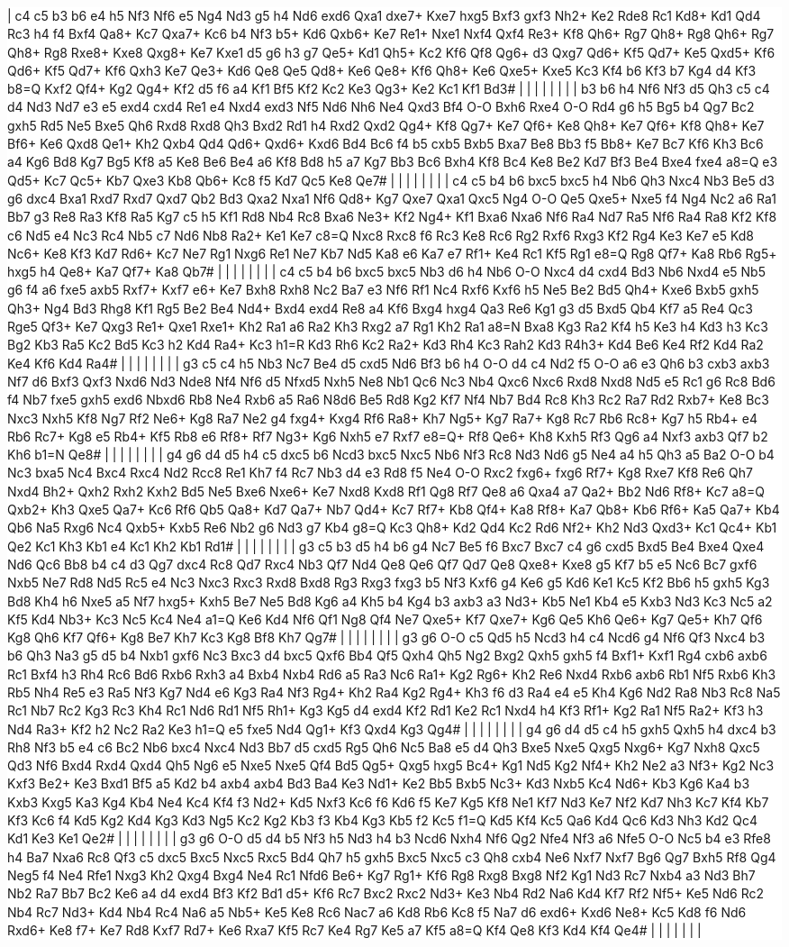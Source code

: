 | c4 c5 b3 b6 e4 h5 Nf3 Nf6 e5 Ng4 Nd3 g5 h4 Nd6 exd6 Qxa1 dxe7+ Kxe7 hxg5 Bxf3 gxf3 Nh2+ Ke2 Rde8 Rc1 Kd8+ Kd1 Qd4 Rc3 h4 f4 Bxf4 Qa8+ Kc7 Qxa7+ Kc6 b4 Nf3 b5+ Kd6 Qxb6+ Ke7 Re1+ Nxe1 Nxf4 Qxf4 Re3+ Kf8 Qh6+ Rg7 Qh8+ Rg8 Qh6+ Rg7 Qh8+ Rg8 Rxe8+ Kxe8 Qxg8+ Ke7 Kxe1 d5 g6 h3 g7 Qe5+ Kd1 Qh5+ Kc2 Kf6 Qf8 Qg6+ d3 Qxg7 Qd6+ Kf5 Qd7+ Ke5 Qxd5+ Kf6 Qd6+ Kf5 Qd7+ Kf6 Qxh3 Ke7 Qe3+ Kd6 Qe8 Qe5 Qd8+ Ke6 Qe8+ Kf6 Qh8+ Ke6 Qxe5+ Kxe5 Kc3 Kf4 b6 Kf3 b7 Kg4 d4 Kf3 b8=Q Kxf2 Qf4+ Kg2 Qg4+ Kf2 d5 f6 a4 Kf1 Bf5 Kf2 Kc2 Ke3 Qg3+ Ke2 Kc1 Kf1 Bd3# |  |  |  |  |  |  |
| b3 b6 h4 Nf6 Nf3 d5 Qh3 c5 c4 d4 Nd3 Nd7 e3 e5 exd4 cxd4 Re1 e4 Nxd4 exd3 Nf5 Nd6 Nh6 Ne4 Qxd3 Bf4 O-O Bxh6 Rxe4 O-O Rd4 g6 h5 Bg5 b4 Qg7 Bc2 gxh5 Rd5 Ne5 Bxe5 Qh6 Rxd8 Rxd8 Qh3 Bxd2 Rd1 h4 Rxd2 Qxd2 Qg4+ Kf8 Qg7+ Ke7 Qf6+ Ke8 Qh8+ Ke7 Qf6+ Kf8 Qh8+ Ke7 Bf6+ Ke6 Qxd8 Qe1+ Kh2 Qxb4 Qd4 Qd6+ Qxd6+ Kxd6 Bd4 Bc6 f4 b5 cxb5 Bxb5 Bxa7 Be8 Bb3 f5 Bb8+ Ke7 Bc7 Kf6 Kh3 Bc6 a4 Kg6 Bd8 Kg7 Bg5 Kf8 a5 Ke8 Be6 Be4 a6 Kf8 Bd8 h5 a7 Kg7 Bb3 Bc6 Bxh4 Kf8 Bc4 Ke8 Be2 Kd7 Bf3 Be4 Bxe4 fxe4 a8=Q e3 Qd5+ Kc7 Qc5+ Kb7 Qxe3 Kb8 Qb6+ Kc8 f5 Kd7 Qc5 Ke8 Qe7# |  |  |  |  |  |  |
| c4 c5 b4 b6 bxc5 bxc5 h4 Nb6 Qh3 Nxc4 Nb3 Be5 d3 g6 dxc4 Bxa1 Rxd7 Rxd7 Qxd7 Qb2 Bd3 Qxa2 Nxa1 Nf6 Qd8+ Kg7 Qxe7 Qxa1 Qxc5 Ng4 O-O Qe5 Qxe5+ Nxe5 f4 Ng4 Nc2 a6 Ra1 Bb7 g3 Re8 Ra3 Kf8 Ra5 Kg7 c5 h5 Kf1 Rd8 Nb4 Rc8 Bxa6 Ne3+ Kf2 Ng4+ Kf1 Bxa6 Nxa6 Nf6 Ra4 Nd7 Ra5 Nf6 Ra4 Ra8 Kf2 Kf8 c6 Nd5 e4 Nc3 Rc4 Nb5 c7 Nd6 Nb8 Ra2+ Ke1 Ke7 c8=Q Nxc8 Rxc8 f6 Rc3 Ke8 Rc6 Rg2 Rxf6 Rxg3 Kf2 Rg4 Ke3 Ke7 e5 Kd8 Nc6+ Ke8 Kf3 Kd7 Rd6+ Kc7 Ne7 Rg1 Nxg6 Re1 Ne7 Kb7 Nd5 Ka8 e6 Ka7 e7 Rf1+ Ke4 Rc1 Kf5 Rg1 e8=Q Rg8 Qf7+ Ka8 Rb6 Rg5+ hxg5 h4 Qe8+ Ka7 Qf7+ Ka8 Qb7# |  |  |  |  |  |  |
| c4 c5 b4 b6 bxc5 bxc5 Nb3 d6 h4 Nb6 O-O Nxc4 d4 cxd4 Bd3 Nb6 Nxd4 e5 Nb5 g6 f4 a6 fxe5 axb5 Rxf7+ Kxf7 e6+ Ke7 Bxh8 Rxh8 Nc2 Ba7 e3 Nf6 Rf1 Nc4 Rxf6 Kxf6 h5 Ne5 Be2 Bd5 Qh4+ Kxe6 Bxb5 gxh5 Qh3+ Ng4 Bd3 Rhg8 Kf1 Rg5 Be2 Be4 Nd4+ Bxd4 exd4 Re8 a4 Kf6 Bxg4 hxg4 Qa3 Re6 Kg1 g3 d5 Bxd5 Qb4 Kf7 a5 Re4 Qc3 Rge5 Qf3+ Ke7 Qxg3 Re1+ Qxe1 Rxe1+ Kh2 Ra1 a6 Ra2 Kh3 Rxg2 a7 Rg1 Kh2 Ra1 a8=N Bxa8 Kg3 Ra2 Kf4 h5 Ke3 h4 Kd3 h3 Kc3 Bg2 Kb3 Ra5 Kc2 Bd5 Kc3 h2 Kd4 Ra4+ Kc3 h1=R Kd3 Rh6 Kc2 Ra2+ Kd3 Rh4 Kc3 Rah2 Kd3 R4h3+ Kd4 Be6 Ke4 Rf2 Kd4 Ra2 Ke4 Kf6 Kd4 Ra4# |  |  |  |  |  |  |
| g3 c5 c4 h5 Nb3 Nc7 Be4 d5 cxd5 Nd6 Bf3 b6 h4 O-O d4 c4 Nd2 f5 O-O a6 e3 Qh6 b3 cxb3 axb3 Nf7 d6 Bxf3 Qxf3 Nxd6 Nd3 Nde8 Nf4 Nf6 d5 Nfxd5 Nxh5 Ne8 Nb1 Qc6 Nc3 Nb4 Qxc6 Nxc6 Rxd8 Nxd8 Nd5 e5 Rc1 g6 Rc8 Bd6 f4 Nb7 fxe5 gxh5 exd6 Nbxd6 Rb8 Ne4 Rxb6 a5 Ra6 N8d6 Be5 Rd8 Kg2 Kf7 Nf4 Nb7 Bd4 Rc8 Kh3 Rc2 Ra7 Rd2 Rxb7+ Ke8 Bc3 Nxc3 Nxh5 Kf8 Ng7 Rf2 Ne6+ Kg8 Ra7 Ne2 g4 fxg4+ Kxg4 Rf6 Ra8+ Kh7 Ng5+ Kg7 Ra7+ Kg8 Rc7 Rb6 Rc8+ Kg7 h5 Rb4+ e4 Rb6 Rc7+ Kg8 e5 Rb4+ Kf5 Rb8 e6 Rf8+ Rf7 Ng3+ Kg6 Nxh5 e7 Rxf7 e8=Q+ Rf8 Qe6+ Kh8 Kxh5 Rf3 Qg6 a4 Nxf3 axb3 Qf7 b2 Kh6 b1=N Qe8# |  |  |  |  |  |  |
| g4 g6 d4 d5 h4 c5 dxc5 b6 Ncd3 bxc5 Nxc5 Nb6 Nf3 Rc8 Nd3 Nd6 g5 Ne4 a4 h5 Qh3 a5 Ba2 O-O b4 Nc3 bxa5 Nc4 Bxc4 Rxc4 Nd2 Rcc8 Re1 Kh7 f4 Rc7 Nb3 d4 e3 Rd8 f5 Ne4 O-O Rxc2 fxg6+ fxg6 Rf7+ Kg8 Rxe7 Kf8 Re6 Qh7 Nxd4 Bh2+ Qxh2 Rxh2 Kxh2 Bd5 Ne5 Bxe6 Nxe6+ Ke7 Nxd8 Kxd8 Rf1 Qg8 Rf7 Qe8 a6 Qxa4 a7 Qa2+ Bb2 Nd6 Rf8+ Kc7 a8=Q Qxb2+ Kh3 Qxe5 Qa7+ Kc6 Rf6 Qb5 Qa8+ Kd7 Qa7+ Nb7 Qd4+ Kc7 Rf7+ Kb8 Qf4+ Ka8 Rf8+ Ka7 Qb8+ Kb6 Rf6+ Ka5 Qa7+ Kb4 Qb6 Na5 Rxg6 Nc4 Qxb5+ Kxb5 Re6 Nb2 g6 Nd3 g7 Kb4 g8=Q Kc3 Qh8+ Kd2 Qd4 Kc2 Rd6 Nf2+ Kh2 Nd3 Qxd3+ Kc1 Qc4+ Kb1 Qe2 Kc1 Kh3 Kb1 e4 Kc1 Kh2 Kb1 Rd1# |  |  |  |  |  |  |
| g3 c5 b3 d5 h4 b6 g4 Nc7 Be5 f6 Bxc7 Bxc7 c4 g6 cxd5 Bxd5 Be4 Bxe4 Qxe4 Nd6 Qc6 Bb8 b4 c4 d3 Qg7 dxc4 Rc8 Qd7 Rxc4 Nb3 Qf7 Nd4 Qe8 Qe6 Qf7 Qd7 Qe8 Qxe8+ Kxe8 g5 Kf7 b5 e5 Nc6 Bc7 gxf6 Nxb5 Ne7 Rd8 Nd5 Rc5 e4 Nc3 Nxc3 Rxc3 Rxd8 Bxd8 Rg3 Rxg3 fxg3 b5 Nf3 Kxf6 g4 Ke6 g5 Kd6 Ke1 Kc5 Kf2 Bb6 h5 gxh5 Kg3 Bd8 Kh4 h6 Nxe5 a5 Nf7 hxg5+ Kxh5 Be7 Ne5 Bd8 Kg6 a4 Kh5 b4 Kg4 b3 axb3 a3 Nd3+ Kb5 Ne1 Kb4 e5 Kxb3 Nd3 Kc3 Nc5 a2 Kf5 Kd4 Nb3+ Kc3 Nc5 Kc4 Ne4 a1=Q Ke6 Kd4 Nf6 Qf1 Ng8 Qf4 Ne7 Qxe5+ Kf7 Qxe7+ Kg6 Qe5 Kh6 Qe6+ Kg7 Qe5+ Kh7 Qf6 Kg8 Qh6 Kf7 Qf6+ Kg8 Be7 Kh7 Kc3 Kg8 Bf8 Kh7 Qg7# |  |  |  |  |  |  |
| g3 g6 O-O c5 Qd5 h5 Ncd3 h4 c4 Ncd6 g4 Nf6 Qf3 Nxc4 b3 b6 Qh3 Na3 g5 d5 b4 Nxb1 gxf6 Nc3 Bxc3 d4 bxc5 Qxf6 Bb4 Qf5 Qxh4 Qh5 Ng2 Bxg2 Qxh5 gxh5 f4 Bxf1+ Kxf1 Rg4 cxb6 axb6 Rc1 Bxf4 h3 Rh4 Rc6 Bd6 Rxb6 Rxh3 a4 Bxb4 Nxb4 Rd6 a5 Ra3 Nc6 Ra1+ Kg2 Rg6+ Kh2 Re6 Nxd4 Rxb6 axb6 Rb1 Nf5 Rxb6 Kh3 Rb5 Nh4 Re5 e3 Ra5 Nf3 Kg7 Nd4 e6 Kg3 Ra4 Nf3 Rg4+ Kh2 Ra4 Kg2 Rg4+ Kh3 f6 d3 Ra4 e4 e5 Kh4 Kg6 Nd2 Ra8 Nb3 Rc8 Na5 Rc1 Nb7 Rc2 Kg3 Rc3 Kh4 Rc1 Nd6 Rd1 Nf5 Rh1+ Kg3 Kg5 d4 exd4 Kf2 Rd1 Ke2 Rc1 Nxd4 h4 Kf3 Rf1+ Kg2 Ra1 Nf5 Ra2+ Kf3 h3 Nd4 Ra3+ Kf2 h2 Nc2 Ra2 Ke3 h1=Q e5 fxe5 Nd4 Qg1+ Kf3 Qxd4 Kg3 Qg4# |  |  |  |  |  |  |
| g4 g6 d4 d5 c4 h5 gxh5 Qxh5 h4 dxc4 b3 Rh8 Nf3 b5 e4 c6 Bc2 Nb6 bxc4 Nxc4 Nd3 Bb7 d5 cxd5 Rg5 Qh6 Nc5 Ba8 e5 d4 Qh3 Bxe5 Nxe5 Qxg5 Nxg6+ Kg7 Nxh8 Qxc5 Qd3 Nf6 Bxd4 Rxd4 Qxd4 Qh5 Ng6 e5 Nxe5 Nxe5 Qf4 Bd5 Qg5+ Qxg5 hxg5 Bc4+ Kg1 Nd5 Kg2 Nf4+ Kh2 Ne2 a3 Nf3+ Kg2 Nc3 Kxf3 Be2+ Ke3 Bxd1 Bf5 a5 Kd2 b4 axb4 axb4 Bd3 Ba4 Ke3 Nd1+ Ke2 Bb5 Bxb5 Nc3+ Kd3 Nxb5 Kc4 Nd6+ Kb3 Kg6 Ka4 b3 Kxb3 Kxg5 Ka3 Kg4 Kb4 Ne4 Kc4 Kf4 f3 Nd2+ Kd5 Nxf3 Kc6 f6 Kd6 f5 Ke7 Kg5 Kf8 Ne1 Kf7 Nd3 Ke7 Nf2 Kd7 Nh3 Kc7 Kf4 Kb7 Kf3 Kc6 f4 Kd5 Kg2 Kd4 Kg3 Kd3 Ng5 Kc2 Kg2 Kb3 f3 Kb4 Kg3 Kb5 f2 Kc5 f1=Q Kd5 Kf4 Kc5 Qa6 Kd4 Qc6 Kd3 Nh3 Kd2 Qc4 Kd1 Ke3 Ke1 Qe2# |  |  |  |  |  |  |
| g3 g6 O-O d5 d4 b5 Nf3 h5 Nd3 h4 b3 Ncd6 Nxh4 Nf6 Qg2 Nfe4 Nf3 a6 Nfe5 O-O Nc5 b4 e3 Rfe8 h4 Ba7 Nxa6 Rc8 Qf3 c5 dxc5 Bxc5 Nxc5 Rxc5 Bd4 Qh7 h5 gxh5 Bxc5 Nxc5 c3 Qh8 cxb4 Ne6 Nxf7 Nxf7 Bg6 Qg7 Bxh5 Rf8 Qg4 Neg5 f4 Ne4 Rfe1 Nxg3 Kh2 Qxg4 Bxg4 Ne4 Rc1 Nfd6 Be6+ Kg7 Rg1+ Kf6 Rg8 Rxg8 Bxg8 Nf2 Kg1 Nd3 Rc7 Nxb4 a3 Nd3 Bh7 Nb2 Ra7 Bb7 Bc2 Ke6 a4 d4 exd4 Bf3 Kf2 Bd1 d5+ Kf6 Rc7 Bxc2 Rxc2 Nd3+ Ke3 Nb4 Rd2 Na6 Kd4 Kf7 Rf2 Nf5+ Ke5 Nd6 Rc2 Nb4 Rc7 Nd3+ Kd4 Nb4 Rc4 Na6 a5 Nb5+ Ke5 Ke8 Rc6 Nac7 a6 Kd8 Rb6 Kc8 f5 Na7 d6 exd6+ Kxd6 Ne8+ Kc5 Kd8 f6 Nd6 Rxd6+ Ke8 f7+ Ke7 Rd8 Kxf7 Rd7+ Ke6 Rxa7 Kf5 Rc7 Ke4 Rg7 Ke5 a7 Kf5 a8=Q Kf4 Qe8 Kf3 Kd4 Kf4 Qe4# |  |  |  |  |  |  |